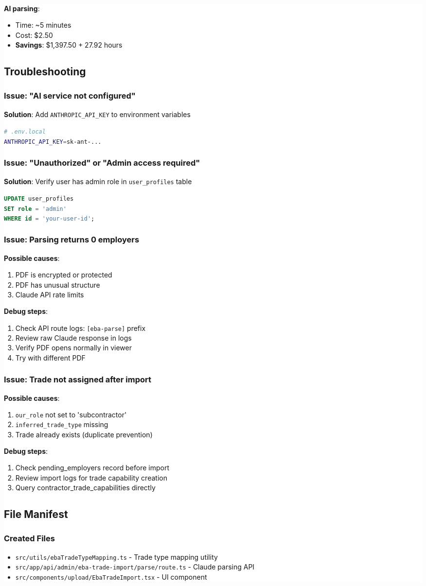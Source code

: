 **AI parsing**:
- Time: ~5 minutes
- Cost: $2.50
- **Savings**: $1,397.50 + 27.92 hours

## Troubleshooting

### Issue: "AI service not configured"

**Solution**: Add `ANTHROPIC_API_KEY` to environment variables

```bash
# .env.local
ANTHROPIC_API_KEY=sk-ant-...
```

### Issue: "Unauthorized" or "Admin access required"

**Solution**: Verify user has admin role in `user_profiles` table

```sql
UPDATE user_profiles
SET role = 'admin'
WHERE id = 'your-user-id';
```

### Issue: Parsing returns 0 employers

**Possible causes**:
1. PDF is encrypted or protected
2. PDF has unusual structure
3. Claude API rate limits

**Debug steps**:
1. Check API route logs: `[eba-parse]` prefix
2. Review raw Claude response in logs
3. Verify PDF opens normally in viewer
4. Try with different PDF

### Issue: Trade not assigned after import

**Possible causes**:
1. `our_role` not set to 'subcontractor'
2. `inferred_trade_type` missing
3. Trade already exists (duplicate prevention)

**Debug steps**:
1. Check pending_employers record before import
2. Review import logs for trade capability creation
3. Query contractor_trade_capabilities directly

## File Manifest

### Created Files
- `src/utils/ebaTradeTypeMapping.ts` - Trade type mapping utility
- `src/app/api/admin/eba-trade-import/parse/route.ts` - Claude parsing API
- `src/components/upload/EbaTradeImport.tsx` - UI component
